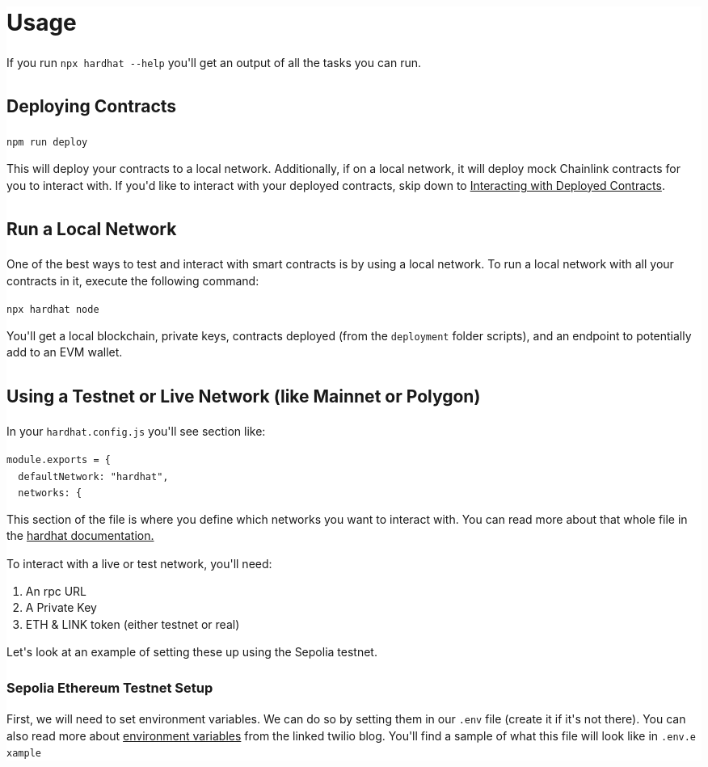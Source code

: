 # Usage

If you run `npx hardhat --help` you'll get an output of all the tasks you can run.

## Deploying Contracts

```
npm run deploy
```

This will deploy your contracts to a local network. Additionally, if on a local network, it will deploy mock Chainlink contracts for you to interact with. If you'd like to interact with your deployed contracts, skip down to [Interacting with Deployed Contracts](#interacting-with-deployed-contracts).

## Run a Local Network

One of the best ways to test and interact with smart contracts is by using a local network. To run a local network with all your contracts in it, execute the following command:

```
npx hardhat node
```

You'll get a local blockchain, private keys, contracts deployed (from the `deployment` folder scripts), and an endpoint to potentially add to an EVM wallet.

## Using a Testnet or Live Network (like Mainnet or Polygon)

In your `hardhat.config.js` you'll see section like:

```
module.exports = {
  defaultNetwork: "hardhat",
  networks: {
```

This section of the file is where you define which networks you want to interact with. You can read more about that whole file in the [hardhat documentation.](https://hardhat.org/config/)

To interact with a live or test network, you'll need:

1. An rpc URL
2. A Private Key
3. ETH & LINK token (either testnet or real)

Let's look at an example of setting these up using the Sepolia testnet.

### Sepolia Ethereum Testnet Setup

First, we will need to set environment variables. We can do so by setting them in our `.env` file (create it if it's not there). You can also read more about [environment variables](https://www.twilio.com/blog/2017/01/how-to-set-environment-variables.html) from the linked twilio blog. You'll find a sample of what this file will look like in `.env.example`
